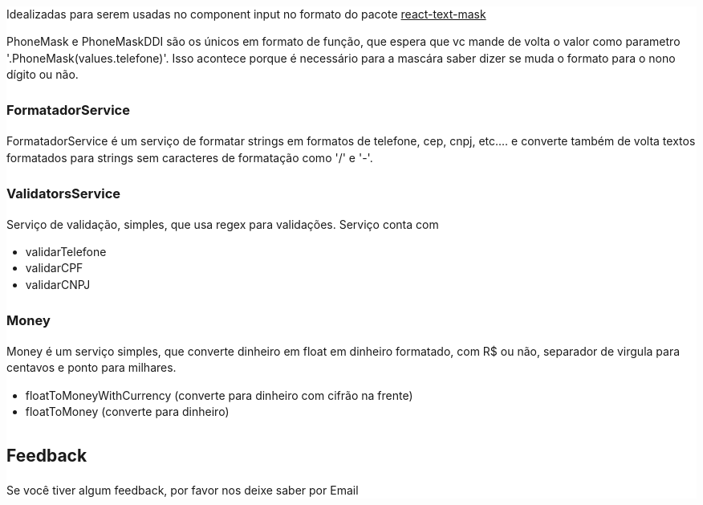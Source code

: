 Idealizadas para serem usadas no component input no formato do pacote [react-text-mask](https://www.npmjs.com/package/react-text-mask)

PhoneMask e PhoneMaskDDI são os únicos em formato de função, que espera que vc mande de volta o valor como parametro '.PhoneMask(values.telefone)'. Isso acontece porque é necessário para a mascára saber dizer se muda o formato para o nono dígito ou não.

### FormatadorService
FormatadorService é um serviço de formatar strings em formatos de telefone, cep, cnpj, etc.... e converte também de volta textos formatados para strings sem caracteres de formatação como '/' e '-'.

### ValidatorsService
Serviço de validação, simples, que usa regex para validações. Serviço conta com 

- validarTelefone
- validarCPF
- validarCNPJ

### Money
Money é um serviço simples, que converte dinheiro em float em dinheiro formatado, com R$ ou não, separador de virgula para centavos e ponto para milhares.

- floatToMoneyWithCurrency (converte para dinheiro com cifrão na frente)
- floatToMoney (converte para dinheiro)

## Feedback

Se você tiver algum feedback, por favor nos deixe saber por Email


